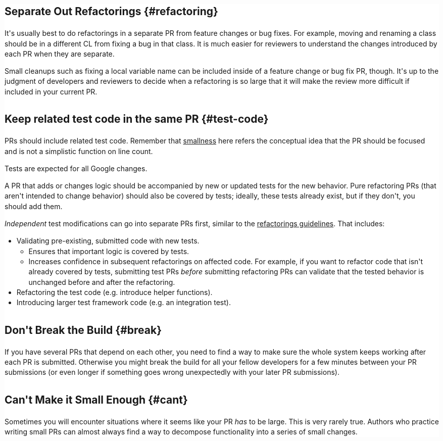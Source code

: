 ## Separate Out Refactorings {#refactoring}

It's usually best to do refactorings in a separate PR from feature changes or
bug fixes. For example, moving and renaming a class should be in a different CL
from fixing a bug in that class. It is much easier for reviewers to understand
the changes introduced by each PR when they are separate.

Small cleanups such as fixing a local variable name can be included inside of a
feature change or bug fix PR, though. It's up to the judgment of developers and
reviewers to decide when a refactoring is so large that it will make the review
more difficult if included in your current PR.

## Keep related test code in the same PR {#test-code}

<a id="test_code"></a> 

PRs should include related test code. Remember that [smallness](#what-is-small)
here refers the conceptual idea that the PR should be focused and is not a
simplistic function on line count.

Tests are expected for all Google changes.

A PR that adds or changes logic should be accompanied by new or updated tests
for the new behavior. Pure refactoring PRs (that aren't intended to change
behavior) should also be covered by tests; ideally, these tests already exist,
but if they don't, you should add them.

*Independent* test modifications can go into separate PRs first, similar to the
[refactorings guidelines](#refactoring). That includes:

*   Validating pre-existing, submitted code with new tests.
    *   Ensures that important logic is covered by tests.
    *   Increases confidence in subsequent refactorings on affected code. For
        example, if you want to refactor code that isn't already covered by
        tests, submitting test PRs *before* submitting refactoring PRs can
        validate that the tested behavior is unchanged before and after the
        refactoring.
*   Refactoring the test code (e.g. introduce helper functions).
*   Introducing larger test framework code (e.g. an integration test).

## Don't Break the Build {#break}

If you have several PRs that depend on each other, you need to find a way to
make sure the whole system keeps working after each PR is submitted. Otherwise
you might break the build for all your fellow developers for a few minutes
between your PR submissions (or even longer if something goes wrong unexpectedly
with your later PR submissions).

## Can't Make it Small Enough {#cant}

Sometimes you will encounter situations where it seems like your PR *has* to be
large. This is very rarely true. Authors who practice writing small PRs can
almost always find a way to decompose functionality into a series of small
changes.
